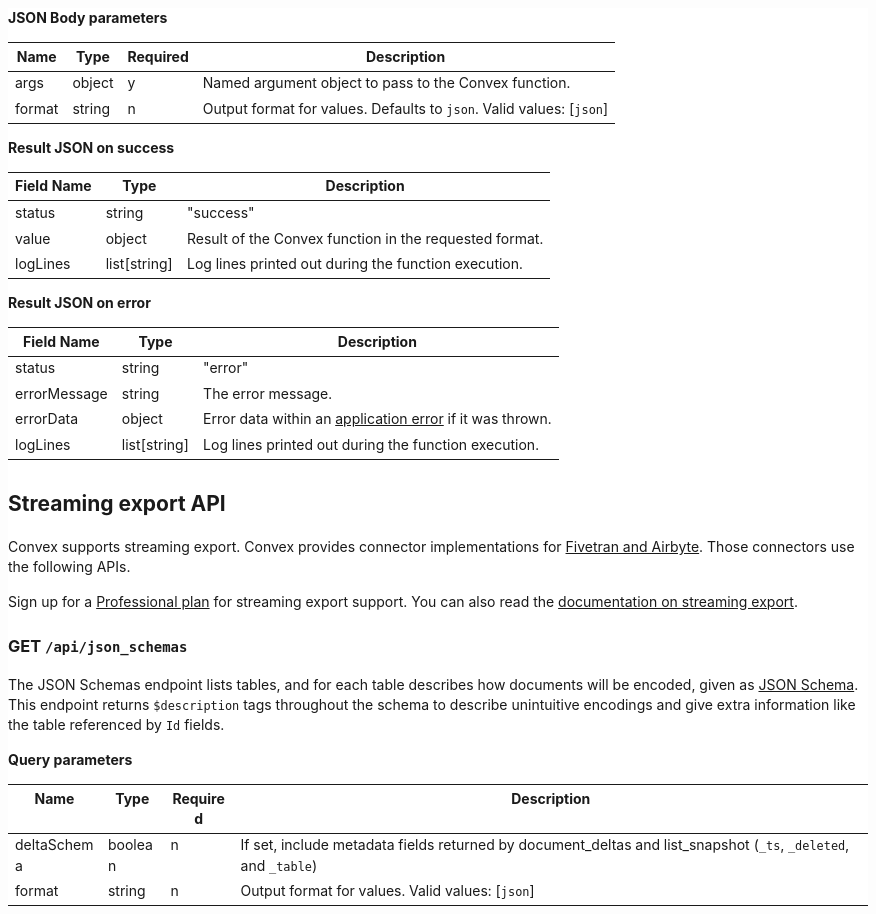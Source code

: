 </TabItem>
</Tabs>

**JSON Body parameters**

| Name   | Type   | Required | Description                                                          |
| ------ | ------ | -------- | -------------------------------------------------------------------- |
| args   | object | y        | Named argument object to pass to the Convex function.                |
| format | string | n        | Output format for values. Defaults to `json`. Valid values: [`json`] |

**Result JSON on success**

| Field Name | Type         | Description                                            |
| ---------- | ------------ | ------------------------------------------------------ |
| status     | string       | "success"                                              |
| value      | object       | Result of the Convex function in the requested format. |
| logLines   | list[string] | Log lines printed out during the function execution.   |

**Result JSON on error**

| Field Name   | Type         | Description                                                                                              |
| ------------ | ------------ | -------------------------------------------------------------------------------------------------------- |
| status       | string       | "error"                                                                                                  |
| errorMessage | string       | The error message.                                                                                       |
| errorData    | object       | Error data within an [application error](/functions/error-handling/application-errors) if it was thrown. |
| logLines     | list[string] | Log lines printed out during the function execution.                                                     |

## Streaming export API

Convex supports streaming export. Convex provides connector implementations for
[Fivetran and Airbyte](/docs/production/integrations/streaming-import-export.md).
Those connectors use the following APIs.

Sign up for a [Professional plan](https://www.convex.dev/plans) for streaming
export support. You can also read the
[documentation on streaming export](/docs/production/integrations/streaming-import-export.md).

<BetaAdmonition feature="Streaming Export HTTP APIs" verb="are" />

### GET `/api/json_schemas`

The JSON Schemas endpoint lists tables, and for each table describes how
documents will be encoded, given as [JSON Schema](https://json-schema.org/).
This endpoint returns `$description` tags throughout the schema to describe
unintuitive encodings and give extra information like the table referenced by
`Id` fields.

**Query parameters**

| Name        | Type    | Required | Description                                                                                                     |
| ----------- | ------- | -------- | --------------------------------------------------------------------------------------------------------------- |
| deltaSchema | boolean | n        | If set, include metadata fields returned by document_deltas and list_snapshot (`_ts`, `_deleted`, and `_table`) |
| format      | string  | n        | Output format for values. Valid values: [`json`]                                                                |
